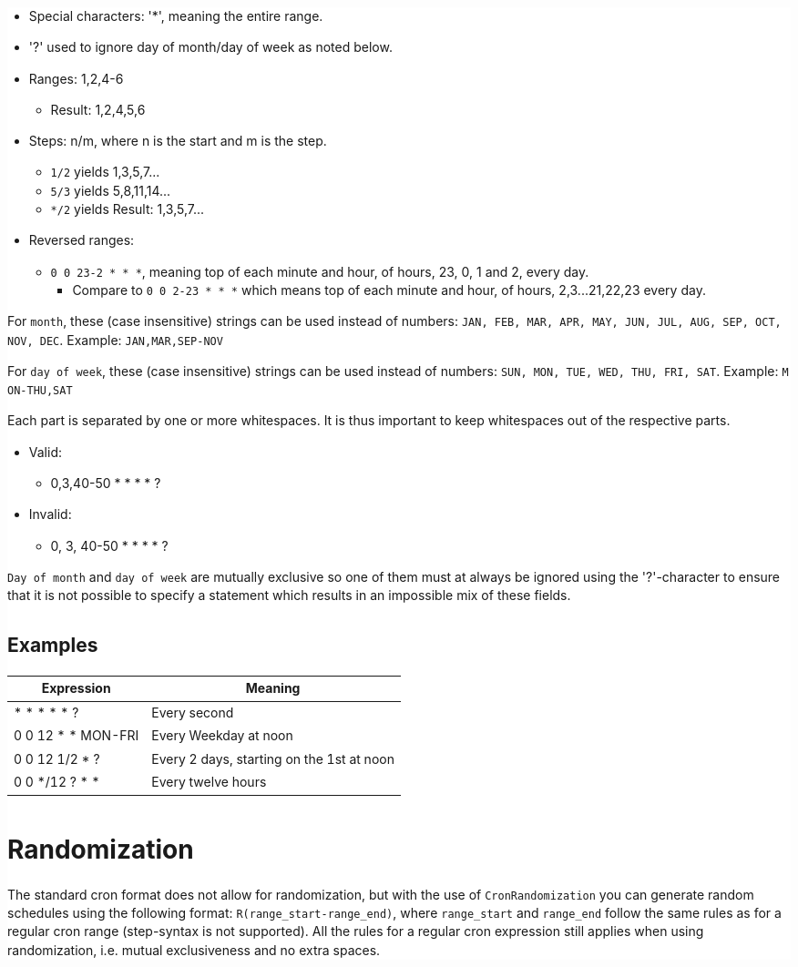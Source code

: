   * Special characters: '*', meaning the entire range.
  * '?' used to ignore day of month/day of week as noted below.

  * Ranges: 1,2,4-6
    * Result: 1,2,4,5,6
  * Steps: n/m, where n is the start and m is the step.
    * `1/2` yields 1,3,5,7...<max>
    * `5/3` yields 5,8,11,14...<max>
    * `*/2` yields Result: 1,3,5,7...<max>
  * Reversed ranges:
    * `0 0 23-2 * * *`, meaning top of each minute and hour, of hours, 23, 0, 1 and 2, every day.
      * Compare to `0 0 2-23 * * *` which means top of each minute and hour, of hours, 2,3...21,22,23 every day.



For `month`, these (case insensitive) strings can be used instead of numbers: `JAN, FEB, MAR, APR, MAY, JUN, JUL, AUG, SEP, OCT, NOV, DEC`.
Example: `JAN,MAR,SEP-NOV`

For `day of week`, these (case insensitive) strings can be used instead of numbers: `SUN, MON, TUE, WED, THU, FRI, SAT`. 
Example: `MON-THU,SAT`

Each part is separated by one or more whitespaces. It is thus important to keep whitespaces out of the respective parts.

* Valid:
  * 0,3,40-50 * * * * ?

* Invalid:
  * 0, 3, 40-50 * * * * ?
  

`Day of month` and `day of week` are mutually exclusive so one of them must at always be ignored using
the '?'-character to ensure that it is not possible to specify a statement which results in an impossible mix of these fields. 

## Examples

|Expression | Meaning
| --- | --- |
| * * * * * ? | Every second
| 0 0 12 * * MON-FRI | Every Weekday at noon
| 0 0 12 1/2 * ?	| Every 2 days, starting on the 1st at noon
| 0 0 */12 ? * * | Every twelve hours

# Randomization

The standard cron format does not allow for randomization, but with the use of `CronRandomization` you can generate random
schedules using the following format: `R(range_start-range_end)`, where `range_start` and `range_end` follow the same rules
as for a regular cron range (step-syntax is not supported). All the rules for a regular cron expression still applies
when using randomization, i.e. mutual exclusiveness and no extra spaces.
